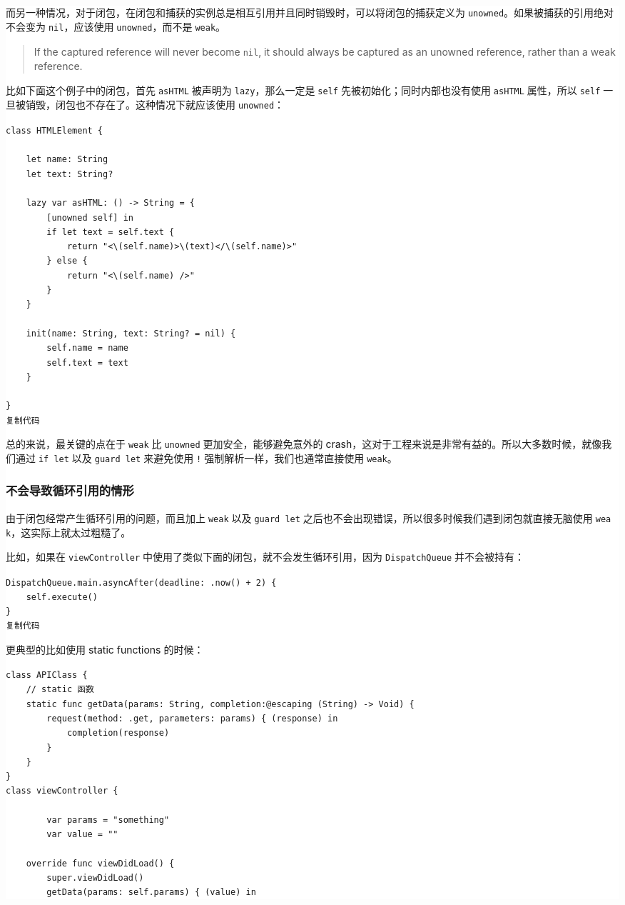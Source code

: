 而另一种情况，对于闭包，在闭包和捕获的实例总是相互引用并且同时销毁时，可以将闭包的捕获定义为 `unowned`。如果被捕获的引用绝对不会变为 `nil`，应该使用 `unowned`，而不是 `weak`。

> If the captured reference will never become `nil`, it should always be captured as an unowned reference, rather than a weak reference.

比如下面这个例子中的闭包，首先 `asHTML` 被声明为 `lazy`，那么一定是 `self` 先被初始化；同时内部也没有使用 `asHTML` 属性，所以 `self` 一旦被销毁，闭包也不存在了。这种情况下就应该使用 `unowned`：

```
class HTMLElement {

    let name: String
    let text: String?

    lazy var asHTML: () -> String = {
        [unowned self] in
        if let text = self.text {
            return "<\(self.name)>\(text)</\(self.name)>"
        } else {
            return "<\(self.name) />"
        }
    }

    init(name: String, text: String? = nil) {
        self.name = name
        self.text = text
    }

}
复制代码
```

总的来说，最关键的点在于 `weak` 比 `unowned` 更加安全，能够避免意外的 crash，这对于工程来说是非常有益的。所以大多数时候，就像我们通过 `if let` 以及 `guard let` 来避免使用 `!` 强制解析一样，我们也通常直接使用 `weak`。

### 不会导致循环引用的情形

由于闭包经常产生循环引用的问题，而且加上 `weak` 以及 `guard let` 之后也不会出现错误，所以很多时候我们遇到闭包就直接无脑使用 `weak`，这实际上就太过粗糙了。

比如，如果在 `viewController` 中使用了类似下面的闭包，就不会发生循环引用，因为 `DispatchQueue` 并不会被持有：

```
DispatchQueue.main.asyncAfter(deadline: .now() + 2) {
    self.execute()
}
复制代码
```

更典型的比如使用 static functions 的时候：

```
class APIClass {
    // static 函数
    static func getData(params: String, completion:@escaping (String) -> Void) {
        request(method: .get, parameters: params) { (response) in
            completion(response)
        }
    }
}
class viewController {

		var params = "something"
		var value = ""

    override func viewDidLoad() {
        super.viewDidLoad()
        getData(params: self.params) { (value) in
```